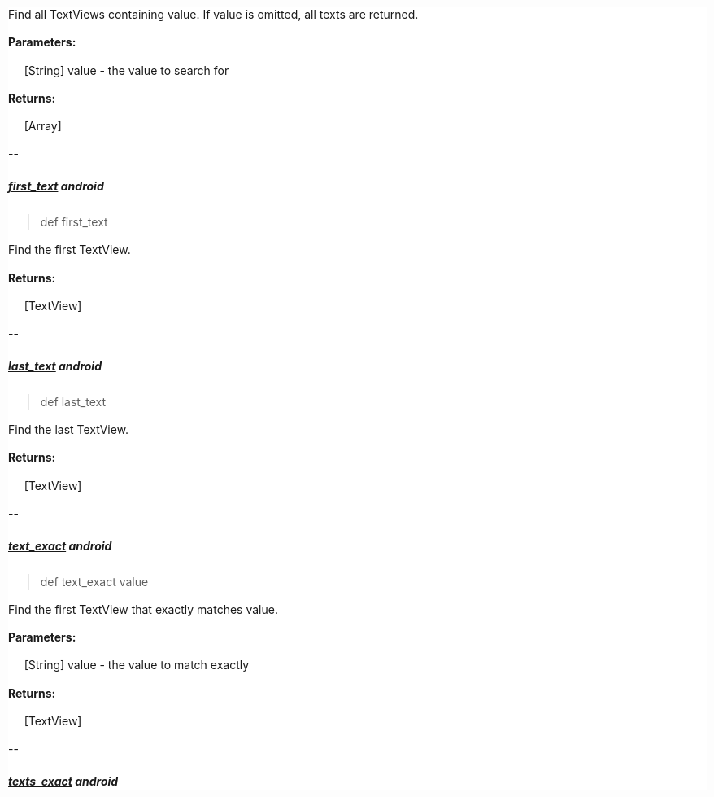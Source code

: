 Find all TextViews containing value.
If value is omitted, all texts are returned.

__Parameters:__

&nbsp;&nbsp;&nbsp;&nbsp;&nbsp;[String] value - the value to search for

__Returns:__

&nbsp;&nbsp;&nbsp;&nbsp;&nbsp;[Array<TextView>] 

--

##### [first_text](https://github.com/appium/ruby_lib/blob/54b44ab2a540b2ce5fe0568ed21211b163e36fcc/lib/appium_lib/android/element/text.rb#L26) android

> def first_text

Find the first TextView.

__Returns:__

&nbsp;&nbsp;&nbsp;&nbsp;&nbsp;[TextView] 

--

##### [last_text](https://github.com/appium/ruby_lib/blob/54b44ab2a540b2ce5fe0568ed21211b163e36fcc/lib/appium_lib/android/element/text.rb#L32) android

> def last_text

Find the last TextView.

__Returns:__

&nbsp;&nbsp;&nbsp;&nbsp;&nbsp;[TextView] 

--

##### [text_exact](https://github.com/appium/ruby_lib/blob/54b44ab2a540b2ce5fe0568ed21211b163e36fcc/lib/appium_lib/android/element/text.rb#L39) android

> def text_exact value

Find the first TextView that exactly matches value.

__Parameters:__

&nbsp;&nbsp;&nbsp;&nbsp;&nbsp;[String] value - the value to match exactly

__Returns:__

&nbsp;&nbsp;&nbsp;&nbsp;&nbsp;[TextView] 

--

##### [texts_exact](https://github.com/appium/ruby_lib/blob/54b44ab2a540b2ce5fe0568ed21211b163e36fcc/lib/appium_lib/android/element/text.rb#L46) android
